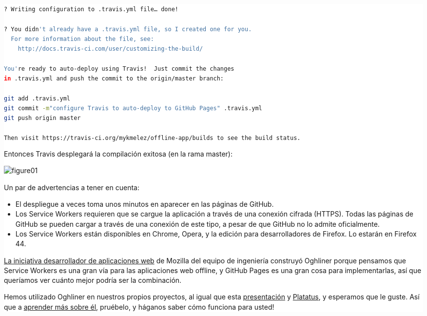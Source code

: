 ```bash
? Writing configuration to .travis.yml file… done!

? You didn't already have a .travis.yml file, so I created one for you.
  For more information about the file, see:
    http://docs.travis-ci.com/user/customizing-the-build/

You're ready to auto-deploy using Travis!  Just commit the changes
in .travis.yml and push the commit to the origin/master branch:

git add .travis.yml
git commit -m"configure Travis to auto-deploy to GitHub Pages" .travis.yml
git push origin master

Then visit https://travis-ci.org/mykmelez/offline-app/builds to see the build status.
```

Entonces Travis desplegará la compilación exitosa (en la rama master):

![figure01](https://hacks.mozilla.org/files/2015/11/Screen-Shot-2015-11-16-at-16.34.53-500x110.png)

Un par de advertencias a tener en cuenta:

- El despliegue a veces toma unos minutos en aparecer en las páginas de GitHub.
- Los Service Workers requieren que se cargue la aplicación a través de una conexión cifrada (HTTPS). Todas las páginas de GitHub se pueden cargar a través de una conexión de este tipo, a pesar de que GitHub no lo admite oficialmente.
- Los Service Workers están disponibles en Chrome, Opera, y la edición para desarrolladores de Firefox. Lo estarán en Firefox 44.

[La iniciativa desarrollador de aplicaciones web][10] de Mozilla del equipo de ingeniería construyó Oghliner porque pensamos que Service Workers es una gran vía para las aplicaciones web offline, y GitHub Pages es una gran cosa para implementarlas, así que queríamos ver cuánto mejor podría ser la combinación.

Hemos utilizado Oghliner en nuestros propios proyectos, al igual que esta [presentación][11] y [Platatus][12], y esperamos que le guste. Así que a [aprender más sobre él][13], pruébelo, y háganos saber cómo funciona para usted!


[1]: https://developer.mozilla.org/en-US/docs/Web/API/Service_Worker_API/Using_Service_Workers
[2]: http://alistapart.com/article/application-cache-is-a-douchebag
[3]: https://pages.github.com/
[4]: http://offlinefirst.org/
[5]: https://guides.github.com/introduction/flow/
[6]: https://github.com/mozilla/oghliner
[7]: https://www.npmjs.com/
[8]: https://travis-ci.org/
[9]: https://github.com/new
[10]: https://wiki.mozilla.org/Apps#Web_App_Developer_Initiative
[11]: https://mykmelez.github.io/offline-web-apps-on-github-pages/
[12]: https://github.com/mozilla/platatus
[13]: https://www.npmjs.com/package/oghliner

